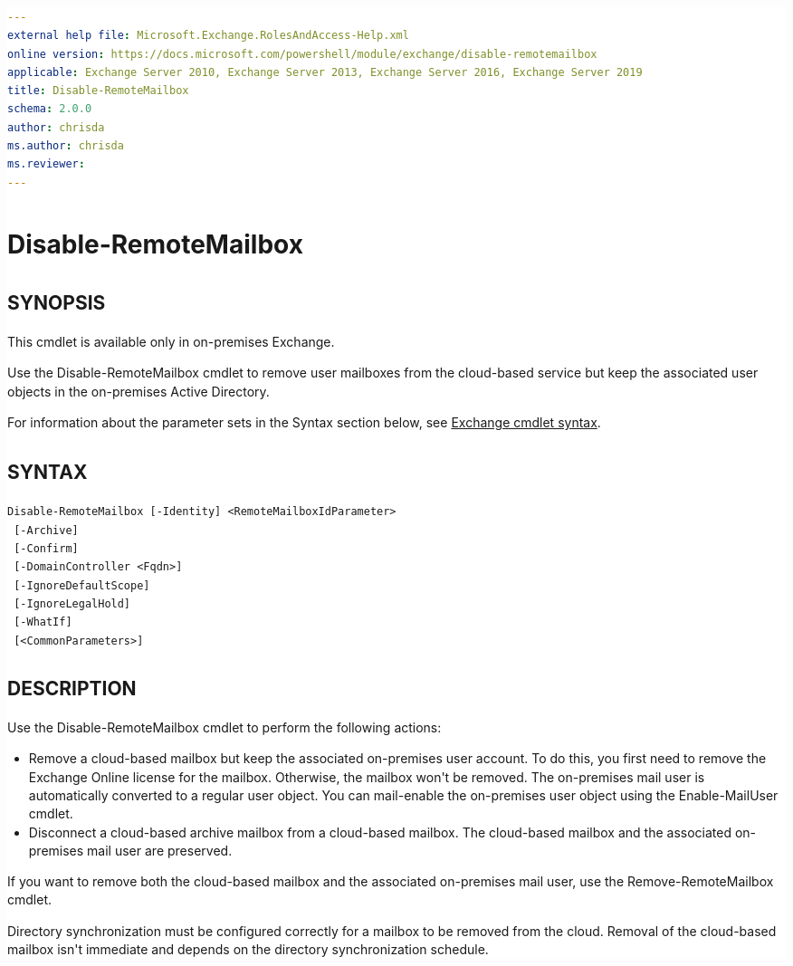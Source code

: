 ```yaml
---
external help file: Microsoft.Exchange.RolesAndAccess-Help.xml
online version: https://docs.microsoft.com/powershell/module/exchange/disable-remotemailbox
applicable: Exchange Server 2010, Exchange Server 2013, Exchange Server 2016, Exchange Server 2019
title: Disable-RemoteMailbox
schema: 2.0.0
author: chrisda
ms.author: chrisda
ms.reviewer:
---
```


# Disable-RemoteMailbox

## SYNOPSIS
This cmdlet is available only in on-premises Exchange.

Use the Disable-RemoteMailbox cmdlet to remove user mailboxes from the cloud-based service but keep the associated user objects in the on-premises Active Directory.

For information about the parameter sets in the Syntax section below, see [Exchange cmdlet syntax](https://docs.microsoft.com/powershell/exchange/exchange-cmdlet-syntax).

## SYNTAX

```
Disable-RemoteMailbox [-Identity] <RemoteMailboxIdParameter>
 [-Archive]
 [-Confirm]
 [-DomainController <Fqdn>]
 [-IgnoreDefaultScope]
 [-IgnoreLegalHold]
 [-WhatIf]
 [<CommonParameters>]
```

## DESCRIPTION
Use the Disable-RemoteMailbox cmdlet to perform the following actions:

- Remove a cloud-based mailbox but keep the associated on-premises user account. To do this, you first need to remove the Exchange Online license for the mailbox. Otherwise, the mailbox won't be removed. The on-premises mail user is automatically converted to a regular user object. You can mail-enable the on-premises user object using the Enable-MailUser cmdlet.
- Disconnect a cloud-based archive mailbox from a cloud-based mailbox. The cloud-based mailbox and the associated on-premises mail user are preserved.

If you want to remove both the cloud-based mailbox and the associated on-premises mail user, use the Remove-RemoteMailbox cmdlet.

Directory synchronization must be configured correctly for a mailbox to be removed from the cloud. Removal of the cloud-based mailbox isn't immediate and depends on the directory synchronization schedule.
